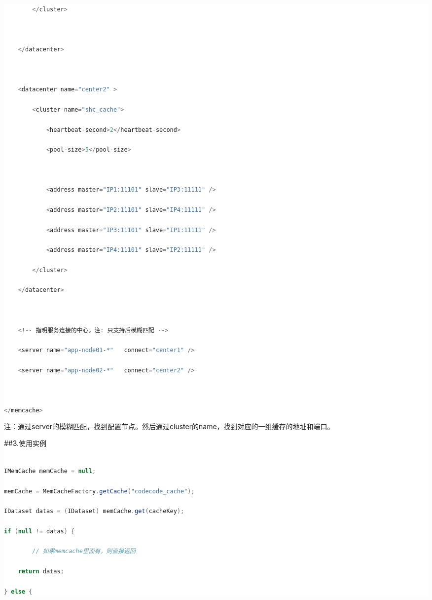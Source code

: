 ```java
        </cluster>        

        

    </datacenter>



    <datacenter name="center2" >

        <cluster name="shc_cache">

            <heartbeat-second>2</heartbeat-second>

            <pool-size>5</pool-size>

            

            <address master="IP1:11101" slave="IP3:11111" />

            <address master="IP2:11101" slave="IP4:11111" />

            <address master="IP3:11101" slave="IP1:11111" />

            <address master="IP4:11101" slave="IP2:11111" />

        </cluster>

    </datacenter>

        

    <!-- 指明服务连接的中心。注: 只支持后模糊匹配 -->

    <server name="app-node01-*"   connect="center1" />

    <server name="app-node02-*"   connect="center2" />



</memcache>

```

注：通过server的模糊匹配，找到配置节点。然后通过cluster的name，找到对应的一组缓存的地址和端口。



##3.使用实例

```java

IMemCache memCache = null;

memCache = MemCacheFactory.getCache("codecode_cache");

IDataset datas = (IDataset) memCache.get(cacheKey);

if (null != datas) {

        // 如果memcache里面有，则直接返回

	return datas;

} else {
```